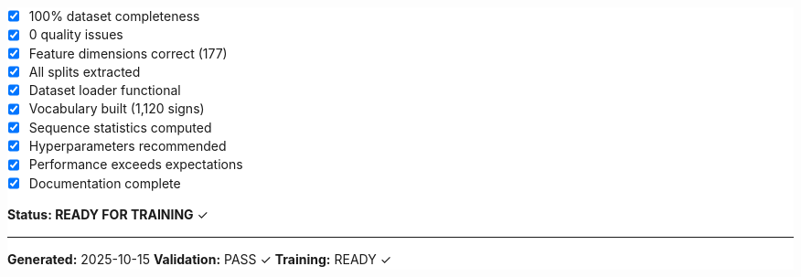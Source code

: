 - [x] 100% dataset completeness
- [x] 0 quality issues
- [x] Feature dimensions correct (177)
- [x] All splits extracted
- [x] Dataset loader functional
- [x] Vocabulary built (1,120 signs)
- [x] Sequence statistics computed
- [x] Hyperparameters recommended
- [x] Performance exceeds expectations
- [x] Documentation complete

**Status: READY FOR TRAINING** ✓

---

**Generated:** 2025-10-15
**Validation:** PASS ✓
**Training:** READY ✓
